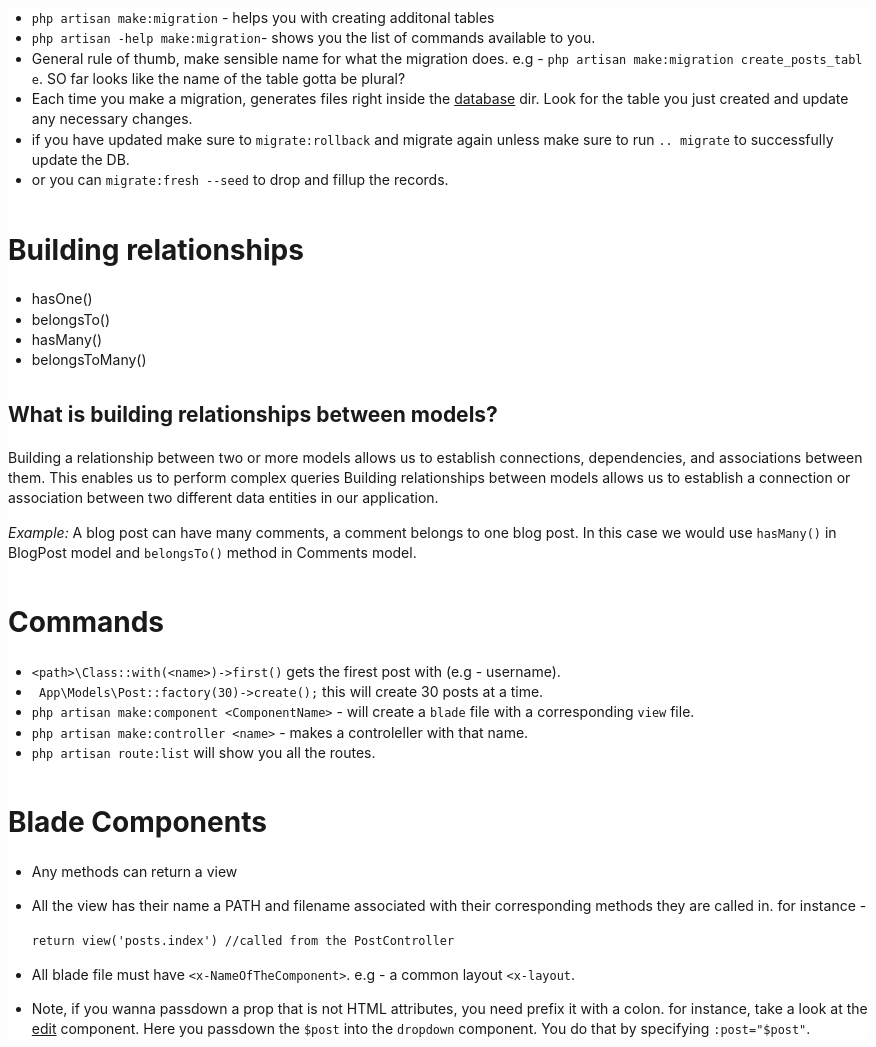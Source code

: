 -   `php artisan make:migration` - helps you with creating additonal tables
-   `php artisan -help make:migration`- shows you the list of commands available to you.
-   General rule of thumb, make sensible name for what the migration does. e.g - `php artisan make:migration create_posts_table`. SO far looks like the name of the table gotta be plural?
-   Each time you make a migration, generates files right inside the [database](./database/migrations/) dir. Look for the table you just created and update any necessary changes.
-   if you have updated make sure to `migrate:rollback` and migrate again unless make sure to run `.. migrate` to successfully update the DB.
-   or you can `migrate:fresh --seed` to drop and fillup the records.

# Building relationships

-   hasOne()
-   belongsTo()
-   hasMany()
-   belongsToMany()

## What is building relationships between models?

Building a relationship between two or more models allows us to establish connections, dependencies, and associations between them. This enables us to perform complex queries
Building relationships between models allows us to establish a connection or association between two different data entities in our application.

_Example:_
A blog post can have many comments, a comment belongs to one blog post.
In this case we would use `hasMany()` in BlogPost model and `belongsTo()` method in Comments model.

# Commands

-   `<path>\Class::with(<name>)->first()` gets the firest post with <name> (e.g - username).
-   ` App\Models\Post::factory(30)->create();` this will create 30 posts at a time.
-   `php artisan make:component <ComponentName>` - will create a `blade` file with a corresponding `view` file.
-   `php artisan make:controller <name>` - makes a controleller with that name.
-   `php artisan route:list` will show you all the routes.

# Blade Components

-   Any methods can return a view
-   All the view has their name a PATH and filename associated with their corresponding methods they are called in. for instance -

    ```
    return view('posts.index') //called from the PostController
    ```

-   All blade file must have `<x-NameOfTheComponent>`. e.g - a common layout `<x-layout`.
-   Note, if you wanna passdown a prop that is not HTML attributes, you need prefix it with a colon. for instance, take a look at the [edit](./resources/views/admin/posts/edit.blade.php) component. Here you passdown the `$post` into the `dropdown` component. You do that by specifying `:post="$post"`.
